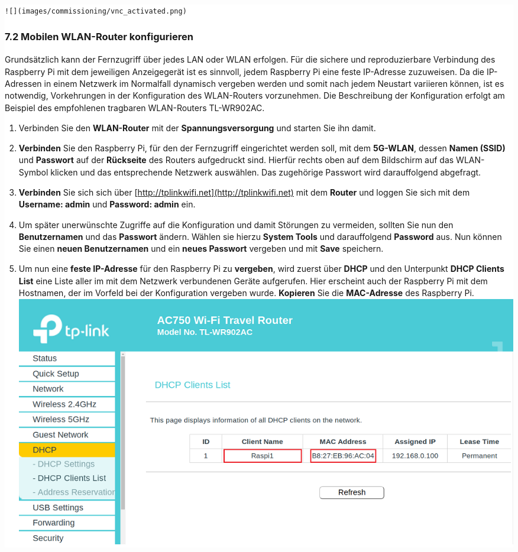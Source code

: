     ![](images/commissioning/vnc_activated.png)

<div style="page-break-after: always;"></div>

### 7.2 Mobilen WLAN-Router konfigurieren
Grundsätzlich kann der Fernzugriff über jedes LAN oder WLAN erfolgen. Für die sichere und reproduzierbare Verbindung des Raspberry Pi mit dem jeweiligen Anzeigegerät ist es sinnvoll, jedem Raspberry Pi eine feste IP-Adresse zuzuweisen. Da die IP-Adressen in einem Netzwerk im Normalfall dynamisch vergeben werden und somit nach jedem Neustart variieren können, ist es notwendig, Vorkehrungen in der Konfiguration des WLAN-Routers vorzunehmen. Die Beschreibung der Konfiguration erfolgt am Beispiel des empfohlenen tragbaren WLAN-Routers TL-WR902AC.

 1. Verbinden Sie den **WLAN-Router** mit der **Spannungsversorgung** und starten Sie ihn damit.

 2. **Verbinden** Sie den Raspberry Pi, für den der Fernzugriff eingerichtet werden soll, mit dem **5G-WLAN**, dessen **Namen (SSID)** und **Passwort** auf der **Rückseite** des Routers aufgedruckt sind. Hierfür rechts oben auf dem Bildschirm auf das WLAN-Symbol klicken und das entsprechende Netzwerk auswählen. Das zugehörige Passwort wird darauffolgend abgefragt.

 3. **Verbinden** Sie sich sich über [http://tplinkwifi.net](http://tplinkwifi.net) mit dem **Router** und loggen Sie sich mit dem **Username: admin** und **Password: admin** ein.

 4. Um später unerwünschte Zugriffe auf die Konfiguration und damit Störungen zu vermeiden, sollten Sie nun den **Benutzernamen** und das **Passwort** ändern. Wählen sie hierzu **System Tools** und darauffolgend **Password** aus. Nun können Sie einen **neuen Benutzernamen** und ein **neues Passwort** vergeben und mit **Save** speichern. 
 5. Um nun eine **feste IP-Adresse** für den Raspberry Pi zu **vergeben**, wird zuerst über **DHCP** und den Unterpunkt **DHCP Clients List** eine Liste aller im mit dem Netzwerk verbundenen Geräte aufgerufen. Hier erscheint auch der Raspberry Pi  mit dem Hostnamen, der im Vorfeld bei der Konfiguration vergeben wurde. **Kopieren** Sie die **MAC-Adresse** des Raspberry Pi.  
![](images/commissioning/DHCP_client_list.png)
